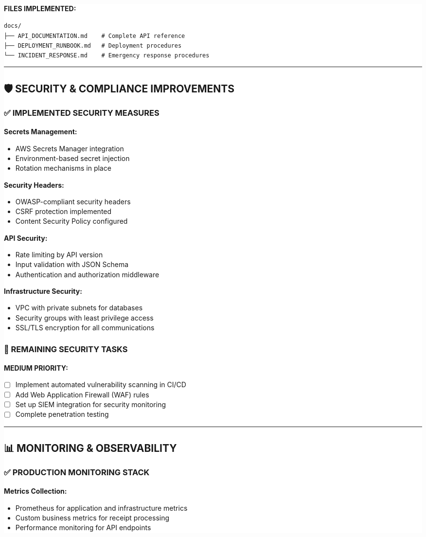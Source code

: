 **FILES IMPLEMENTED:**
```
docs/
├── API_DOCUMENTATION.md    # Complete API reference
├── DEPLOYMENT_RUNBOOK.md   # Deployment procedures
└── INCIDENT_RESPONSE.md    # Emergency response procedures
```

---

## 🛡️ SECURITY & COMPLIANCE IMPROVEMENTS

### ✅ IMPLEMENTED SECURITY MEASURES

**Secrets Management:**
- AWS Secrets Manager integration
- Environment-based secret injection
- Rotation mechanisms in place

**Security Headers:**
- OWASP-compliant security headers
- CSRF protection implemented
- Content Security Policy configured

**API Security:**
- Rate limiting by API version
- Input validation with JSON Schema
- Authentication and authorization middleware

**Infrastructure Security:**
- VPC with private subnets for databases
- Security groups with least privilege access
- SSL/TLS encryption for all communications

### 🔄 REMAINING SECURITY TASKS

**MEDIUM PRIORITY:**
- [ ] Implement automated vulnerability scanning in CI/CD
- [ ] Add Web Application Firewall (WAF) rules
- [ ] Set up SIEM integration for security monitoring
- [ ] Complete penetration testing

---

## 📊 MONITORING & OBSERVABILITY

### ✅ PRODUCTION MONITORING STACK

**Metrics Collection:**
- Prometheus for application and infrastructure metrics
- Custom business metrics for receipt processing
- Performance monitoring for API endpoints
